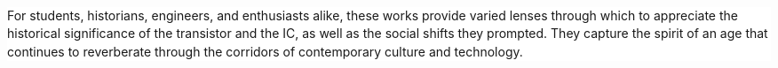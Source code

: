 For students, historians, engineers, and enthusiasts alike, these works provide varied lenses through which to appreciate the historical significance of the transistor and the IC, as well as the social shifts they prompted. They capture the spirit of an age that continues to reverberate through the corridors of contemporary culture and technology.
 
